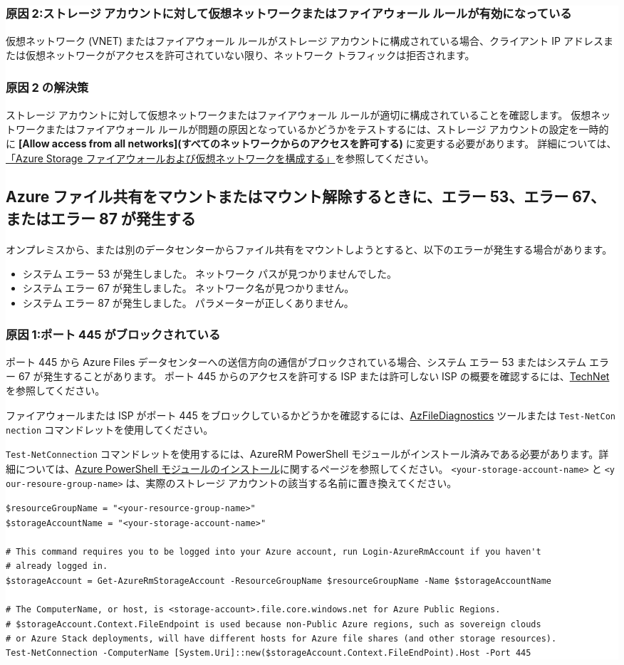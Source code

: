 ### <a name="cause-2-virtual-network-or-firewall-rules-are-enabled-on-the-storage-account"></a>原因 2:ストレージ アカウントに対して仮想ネットワークまたはファイアウォール ルールが有効になっている 

仮想ネットワーク (VNET) またはファイアウォール ルールがストレージ アカウントに構成されている場合、クライアント IP アドレスまたは仮想ネットワークがアクセスを許可されていない限り、ネットワーク トラフィックは拒否されます。

### <a name="solution-for-cause-2"></a>原因 2 の解決策

ストレージ アカウントに対して仮想ネットワークまたはファイアウォール ルールが適切に構成されていることを確認します。 仮想ネットワークまたはファイアウォール ルールが問題の原因となっているかどうかをテストするには、ストレージ アカウントの設定を一時的に **[Allow access from all networks]\(すべてのネットワークからのアクセスを許可する\)** に変更する必要があります。 詳細については、[「Azure Storage ファイアウォールおよび仮想ネットワークを構成する」](https://docs.microsoft.com/azure/storage/common/storage-network-security)を参照してください。

<a id="error53-67-87"></a>
## <a name="error-53-error-67-or-error-87-when-you-mount-or-unmount-an-azure-file-share"></a>Azure ファイル共有をマウントまたはマウント解除するときに、エラー 53、エラー 67、またはエラー 87 が発生する

オンプレミスから、または別のデータセンターからファイル共有をマウントしようとすると、以下のエラーが発生する場合があります。

- システム エラー 53 が発生しました。 ネットワーク パスが見つかりませんでした。
- システム エラー 67 が発生しました。 ネットワーク名が見つかりません。
- システム エラー 87 が発生しました。 パラメーターが正しくありません。

### <a name="cause-1-port-445-is-blocked"></a>原因 1:ポート 445 がブロックされている

ポート 445 から Azure Files データセンターへの送信方向の通信がブロックされている場合、システム エラー 53 またはシステム エラー 67 が発生することがあります。 ポート 445 からのアクセスを許可する ISP または許可しない ISP の概要を確認するには、[TechNet](https://social.technet.microsoft.com/wiki/contents/articles/32346.azure-summary-of-isps-that-allow-disallow-access-from-port-445.aspx) を参照してください。

ファイアウォールまたは ISP がポート 445 をブロックしているかどうかを確認するには、[AzFileDiagnostics](https://gallery.technet.microsoft.com/Troubleshooting-tool-for-a9fa1fe5) ツールまたは `Test-NetConnection` コマンドレットを使用してください。 

`Test-NetConnection` コマンドレットを使用するには、AzureRM PowerShell モジュールがインストール済みである必要があります。詳細については、[Azure PowerShell モジュールのインストール](/powershell/azure/install-azurerm-ps)に関するページを参照してください。 `<your-storage-account-name>` と `<your-resoure-group-name>` は、実際のストレージ アカウントの該当する名前に置き換えてください。

   
    $resourceGroupName = "<your-resource-group-name>"
    $storageAccountName = "<your-storage-account-name>"

    # This command requires you to be logged into your Azure account, run Login-AzureRmAccount if you haven't
    # already logged in.
    $storageAccount = Get-AzureRmStorageAccount -ResourceGroupName $resourceGroupName -Name $storageAccountName

    # The ComputerName, or host, is <storage-account>.file.core.windows.net for Azure Public Regions.
    # $storageAccount.Context.FileEndpoint is used because non-Public Azure regions, such as sovereign clouds
    # or Azure Stack deployments, will have different hosts for Azure file shares (and other storage resources).
    Test-NetConnection -ComputerName [System.Uri]::new($storageAccount.Context.FileEndPoint).Host -Port 445
  